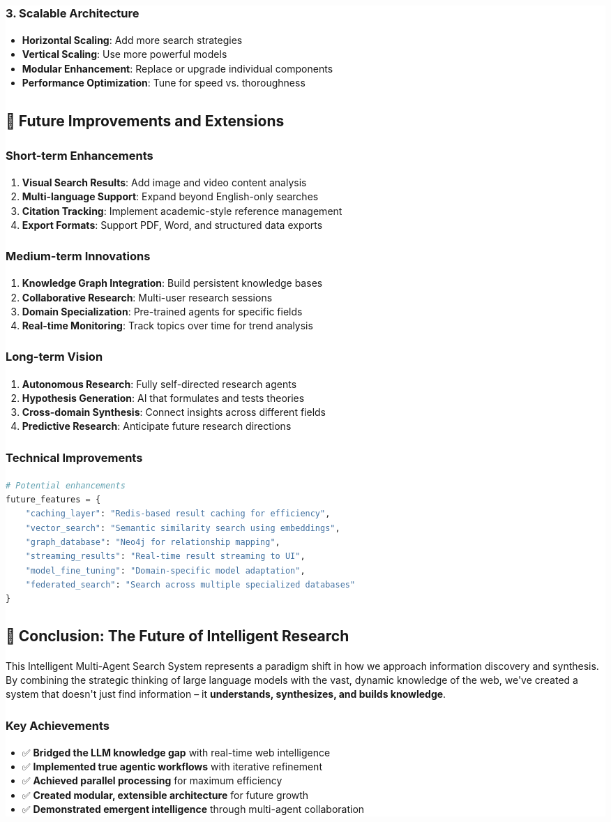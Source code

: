 ### **3. Scalable Architecture**
- **Horizontal Scaling**: Add more search strategies
- **Vertical Scaling**: Use more powerful models
- **Modular Enhancement**: Replace or upgrade individual components
- **Performance Optimization**: Tune for speed vs. thoroughness

## 🔮 **Future Improvements and Extensions**

### **Short-term Enhancements**
1. **Visual Search Results**: Add image and video content analysis
2. **Multi-language Support**: Expand beyond English-only searches
3. **Citation Tracking**: Implement academic-style reference management
4. **Export Formats**: Support PDF, Word, and structured data exports

### **Medium-term Innovations**
1. **Knowledge Graph Integration**: Build persistent knowledge bases
2. **Collaborative Research**: Multi-user research sessions
3. **Domain Specialization**: Pre-trained agents for specific fields
4. **Real-time Monitoring**: Track topics over time for trend analysis

### **Long-term Vision**
1. **Autonomous Research**: Fully self-directed research agents
2. **Hypothesis Generation**: AI that formulates and tests theories
3. **Cross-domain Synthesis**: Connect insights across different fields
4. **Predictive Research**: Anticipate future research directions

### **Technical Improvements**
```python
# Potential enhancements
future_features = {
    "caching_layer": "Redis-based result caching for efficiency",
    "vector_search": "Semantic similarity search using embeddings",
    "graph_database": "Neo4j for relationship mapping",
    "streaming_results": "Real-time result streaming to UI",
    "model_fine_tuning": "Domain-specific model adaptation",
    "federated_search": "Search across multiple specialized databases"
}
```

## 🎯 **Conclusion: The Future of Intelligent Research**

This Intelligent Multi-Agent Search System represents a paradigm shift in how we approach information discovery and synthesis. By combining the strategic thinking of large language models with the vast, dynamic knowledge of the web, we've created a system that doesn't just find information – it **understands, synthesizes, and builds knowledge**.

### **Key Achievements**
- ✅ **Bridged the LLM knowledge gap** with real-time web intelligence
- ✅ **Implemented true agentic workflows** with iterative refinement
- ✅ **Achieved parallel processing** for maximum efficiency
- ✅ **Created modular, extensible architecture** for future growth
- ✅ **Demonstrated emergent intelligence** through multi-agent collaboration
